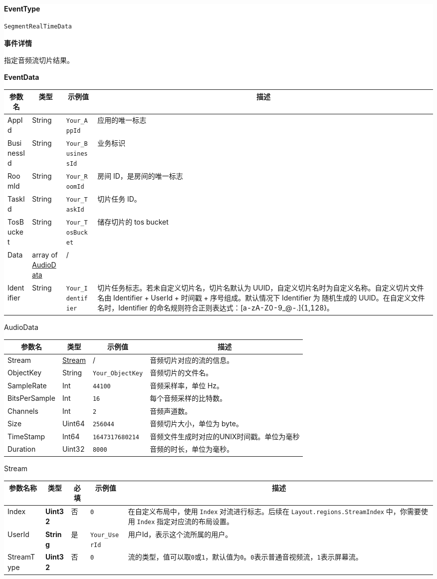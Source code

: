 **EventType**

`SegmentRealTimeData`

**事件详情**

指定音频流切片结果。


**EventData**

|参数名 |类型 |示例值 |描述 |
|---|---|---|---|
|AppId |String |`Your_AppId`|应用的唯一标志 |
|BusinessId |String |`Your_BusinessId`| 业务标识 |
|RoomId |String |`Your_RoomId`|房间 ID，是房间的唯一标志 |
|TaskId |String |`Your_TaskId`|切片任务 ID。 |
|TosBucket |String |`Your_TosBucket`|储存切片的 tos bucket |
|Data |array of [AudioData](#segmentaudiodata) |/ | |
|Identifier |String|`Your_Identifier` |切片任务标志。若未自定义切片名，切片名默认为 UUID，自定义切片名时为自定义名称。自定义切片文件名由 Identifier + UserId + 时间戳 + 序号组成。默认情况下 Identifier 为 随机生成的 UUID。在自定义文件名时，Identifier 的命名规则符合正则表达式：[a-zA-Z0-9_@\-\.]{1,128}。 |
<span id="segmentaudiodata"></span>

AudioData

|参数名 |类型 |示例值 |描述 |
|---|---|---|---|
|Stream |[Stream](#stream) |/ |音频切片对应的流的信息。 |
|ObjectKey |String |`Your_ObjectKey` |音频切片的文件名。 |
|SampleRate |Int |`44100` |音频采样率，单位 Hz。 |
|BitsPerSample |Int |`16` |每个音频采样的比特数。 |
|Channels |Int |`2` |音频声道数。 |
|Size |Uint64 |`256044` |音频切片大小，单位为 byte。 |
|TimeStamp |Int64 |`1647317680214` |音频文件生成时对应的UNIX时间戳。单位为毫秒 |
|Duration |Uint32 |`8000` |音频的时长，单位为毫秒。 |


Stream

<span id="stream"></span>

| 参数名称 |类型  |必填  | 示例值 |描述  |
| --- | --- | --- | --- | --- |
|Index | **Uint32** | 否 |`0`| 在自定义布局中，使用 `Index` 对流进行标志。后续在 `Layout.regions.StreamIndex` 中，你需要使用 `Index` 指定对应流的布局设置。 |
|UserId | **String** | 是 |`Your_UserId`| 用户Id，表示这个流所属的用户。 |
|StreamType | **Uint32** | 否 |`0`| 流的类型，值可以取`0`或`1`，默认值为`0`。`0`表示普通音视频流，`1`表示屏幕流。|
